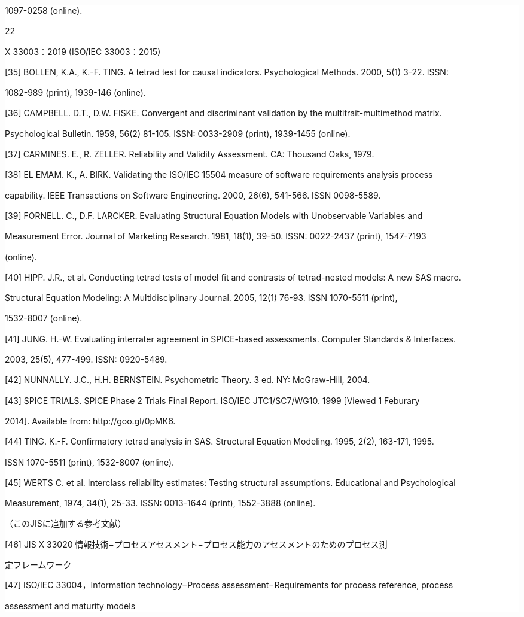 1097-0258 (online).

22

X 33003：2019 (ISO/IEC 33003：2015)

\[35\] BOLLEN, K.A., K.-F. TING. A tetrad test for causal indicators. Psychological Methods. 2000, 5(1) 3-22. ISSN:

1082-989 (print), 1939-146 (online).

\[36\] CAMPBELL. D.T., D.W. FISKE. Convergent and discriminant validation by the multitrait-multimethod matrix.

Psychological Bulletin. 1959, 56(2) 81-105. ISSN: 0033-2909 (print), 1939-1455 (online).

\[37\] CARMINES. E., R. ZELLER. Reliability and Validity Assessment. CA: Thousand Oaks, 1979.

\[38\] EL EMAM. K., A. BIRK. Validating the ISO/IEC 15504 measure of software requirements analysis process

capability. IEEE Transactions on Software Engineering. 2000, 26(6), 541-566. ISSN 0098-5589.

\[39\] FORNELL. C., D.F. LARCKER. Evaluating Structural Equation Models with Unobservable Variables and

Measurement Error. Journal of Marketing Research. 1981, 18(1), 39-50. ISSN: 0022-2437 (print), 1547-7193

(online).

\[40\] HIPP. J.R., et al. Conducting tetrad tests of model fit and contrasts of tetrad-nested models: A new SAS macro.

Structural Equation Modeling: A Multidisciplinary Journal. 2005, 12(1) 76-93. ISSN 1070-5511 (print),

1532-8007 (online).

\[41\] JUNG. H.-W. Evaluating interrater agreement in SPICE-based assessments. Computer Standards & Interfaces.

2003, 25(5), 477-499. ISSN: 0920-5489.

\[42\] NUNNALLY. J.C., H.H. BERNSTEIN. Psychometric Theory. 3 ed. NY: McGraw-Hill, 2004.

\[43\] SPICE TRIALS. SPICE Phase 2 Trials Final Report. ISO/IEC JTC1/SC7/WG10. 1999 \[Viewed 1 Feburary

2014\]. Available from: http://goo.gl/0pMK6.

\[44\] TING. K.-F. Confirmatory tetrad analysis in SAS. Structural Equation Modeling. 1995, 2(2), 163-171, 1995.

ISSN 1070-5511 (print), 1532-8007 (online).

\[45\] WERTS C. et al. Interclass reliability estimates: Testing structural assumptions. Educational and Psychological

Measurement, 1974, 34(1), 25-33. ISSN: 0013-1644 (print), 1552-3888 (online).

（このJISに追加する参考文献）

\[46\] JIS X 33020 情報技術−プロセスアセスメント−プロセス能力のアセスメントのためのプロセス測

定フレームワーク

\[47\] ISO/IEC 33004，Information technology−Process assessment−Requirements for process reference, process

assessment and maturity models